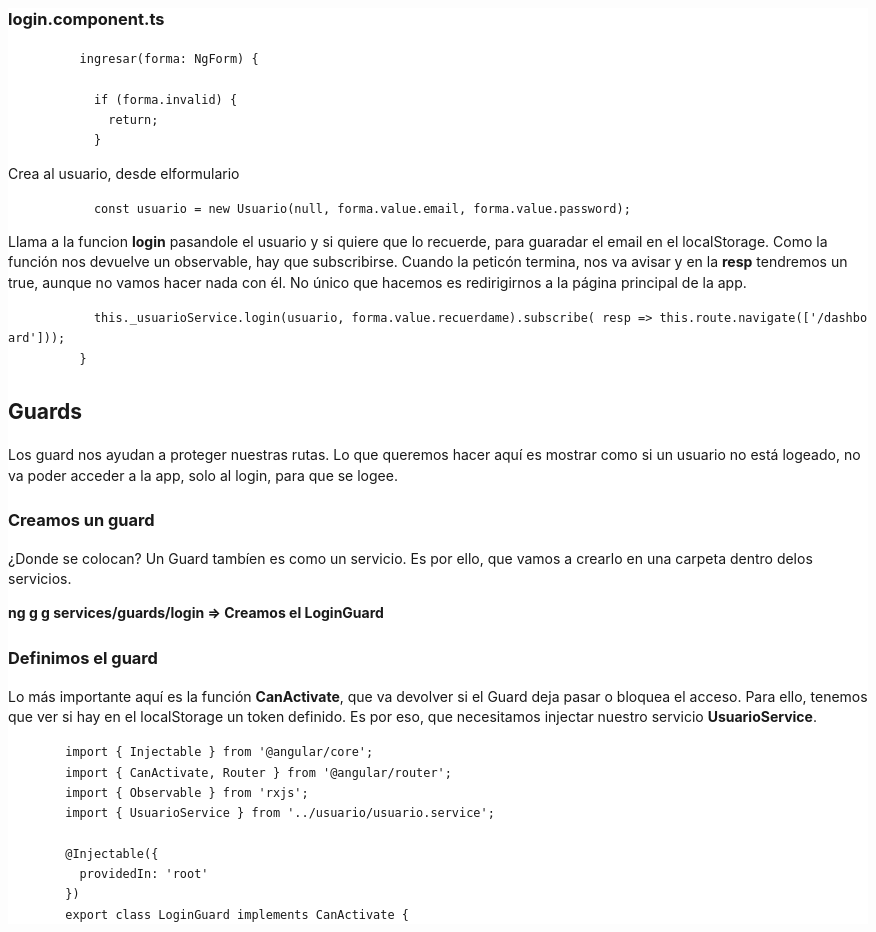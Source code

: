 ### login.component.ts 

              ingresar(forma: NgForm) {

                if (forma.invalid) {
                  return;
                }

Crea al usuario, desde elformulario

                const usuario = new Usuario(null, forma.value.email, forma.value.password);

Llama a la funcion **login** pasandole el usuario y si quiere que lo recuerde, para guaradar el email en el localStorage.
Como la función nos devuelve un observable, hay que subscribirse.
Cuando la peticón termina, nos va avisar y en la **resp** tendremos un true, aunque no vamos hacer nada con él.
No único que hacemos es redirigirnos a la página principal de la app.

                this._usuarioService.login(usuario, forma.value.recuerdame).subscribe( resp => this.route.navigate(['/dashboard']));
              }

## Guards

Los guard nos ayudan a proteger nuestras rutas.
Lo que queremos hacer aquí es mostrar como si un usuario no está logeado, no va poder acceder a la app, solo al login, para que se logee.

### Creamos un guard

¿Donde se colocan? Un Guard tambíen es como un servicio. Es por ello, que vamos a crearlo en una carpeta dentro 
delos servicios.

**ng g g services/guards/login => Creamos el LoginGuard**

### Definimos el guard

Lo más importante aquí es la función **CanActivate**, que va devolver si el Guard deja pasar o bloquea el acceso.
Para ello, tenemos que ver si hay en el localStorage un token definido. Es por eso, que necesitamos injectar
nuestro servicio **UsuarioService**.

            import { Injectable } from '@angular/core';
            import { CanActivate, Router } from '@angular/router';
            import { Observable } from 'rxjs';
            import { UsuarioService } from '../usuario/usuario.service';

            @Injectable({
              providedIn: 'root'
            })
            export class LoginGuard implements CanActivate {
